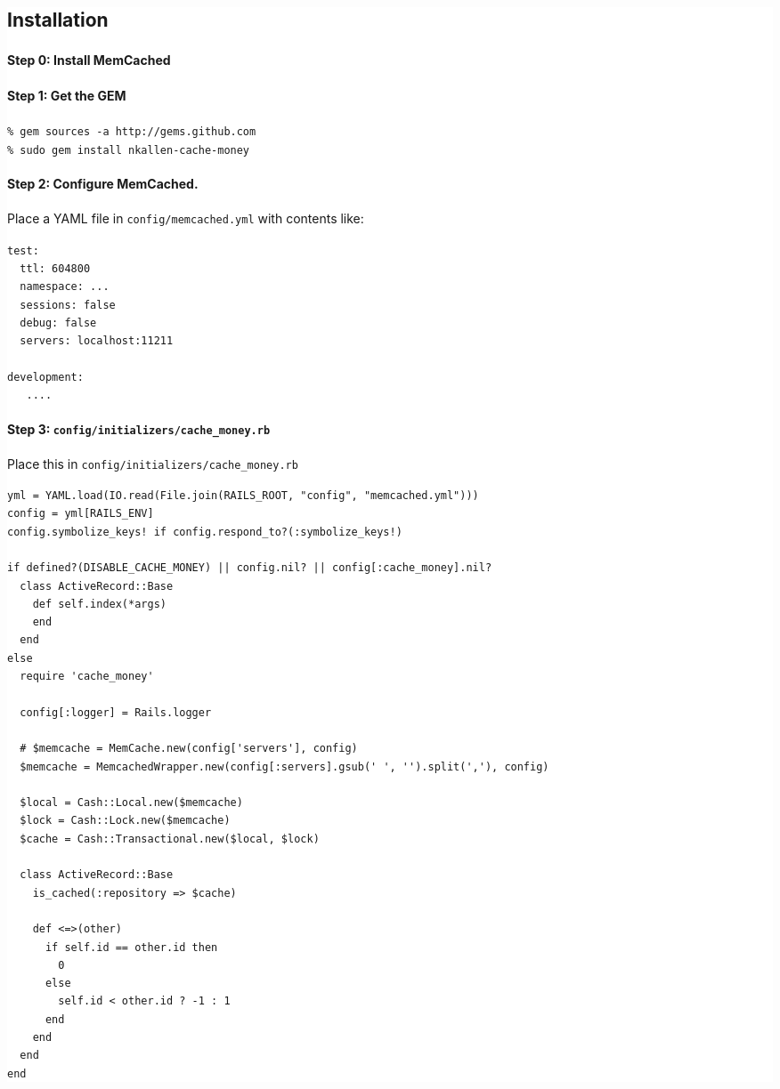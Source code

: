 ## Installation ##

#### Step 0: Install MemCached

#### Step 1: Get the GEM ####

    % gem sources -a http://gems.github.com
    % sudo gem install nkallen-cache-money
    
#### Step 2: Configure MemCached.

Place a YAML file in `config/memcached.yml` with contents like:

    test:
      ttl: 604800
      namespace: ...
      sessions: false
      debug: false
      servers: localhost:11211

    development: 
       ....
       
#### Step 3: `config/initializers/cache_money.rb` ####

Place this in `config/initializers/cache_money.rb`

	yml = YAML.load(IO.read(File.join(RAILS_ROOT, "config", "memcached.yml")))
	config = yml[RAILS_ENV]
	config.symbolize_keys! if config.respond_to?(:symbolize_keys!)

	if defined?(DISABLE_CACHE_MONEY) || config.nil? || config[:cache_money].nil?
	  class ActiveRecord::Base
	    def self.index(*args)
	    end
	  end
	else
	  require 'cache_money'

	  config[:logger] = Rails.logger

	  # $memcache = MemCache.new(config['servers'], config)
	  $memcache = MemcachedWrapper.new(config[:servers].gsub(' ', '').split(','), config)

	  $local = Cash::Local.new($memcache)
	  $lock = Cash::Lock.new($memcache)
	  $cache = Cash::Transactional.new($local, $lock)

	  class ActiveRecord::Base
	    is_cached(:repository => $cache)

	    def <=>(other)
	      if self.id == other.id then 
	        0
	      else
	        self.id < other.id ? -1 : 1
	      end
	    end
	  end
	end
	
